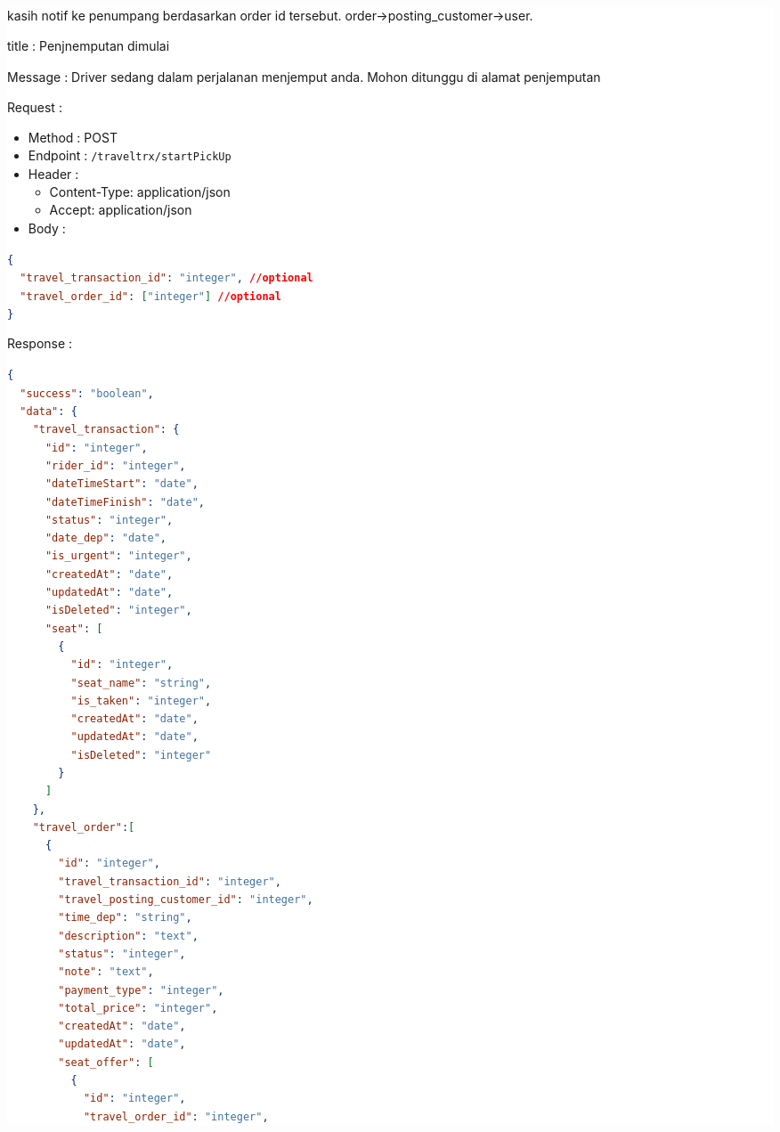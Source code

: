 kasih notif ke penumpang berdasarkan order id tersebut. order->posting_customer->user.

title : Penjnemputan dimulai

Message : Driver sedang dalam perjalanan menjemput anda. Mohon ditunggu di alamat penjemputan

Request :

- Method : POST
- Endpoint : `/traveltrx/startPickUp`
- Header :
  - Content-Type: application/json
  - Accept: application/json
- Body :

```json
{
  "travel_transaction_id": "integer", //optional
  "travel_order_id": ["integer"] //optional
}
```

Response :

```json
{
  "success": "boolean",
  "data": {
    "travel_transaction": {
      "id": "integer",
      "rider_id": "integer",
      "dateTimeStart": "date",
      "dateTimeFinish": "date",
      "status": "integer",
      "date_dep": "date",
      "is_urgent": "integer",
      "createdAt": "date",
      "updatedAt": "date",
      "isDeleted": "integer",
      "seat": [
        {
          "id": "integer",
          "seat_name": "string",
          "is_taken": "integer",
          "createdAt": "date",
          "updatedAt": "date",
          "isDeleted": "integer"
        }
      ]
    },
    "travel_order":[
      {
        "id": "integer",
        "travel_transaction_id": "integer",
        "travel_posting_customer_id": "integer",
        "time_dep": "string",
        "description": "text",
        "status": "integer",
        "note": "text",
        "payment_type": "integer",
        "total_price": "integer",
        "createdAt": "date",
        "updatedAt": "date",
        "seat_offer": [
          {
            "id": "integer",
            "travel_order_id": "integer",
```